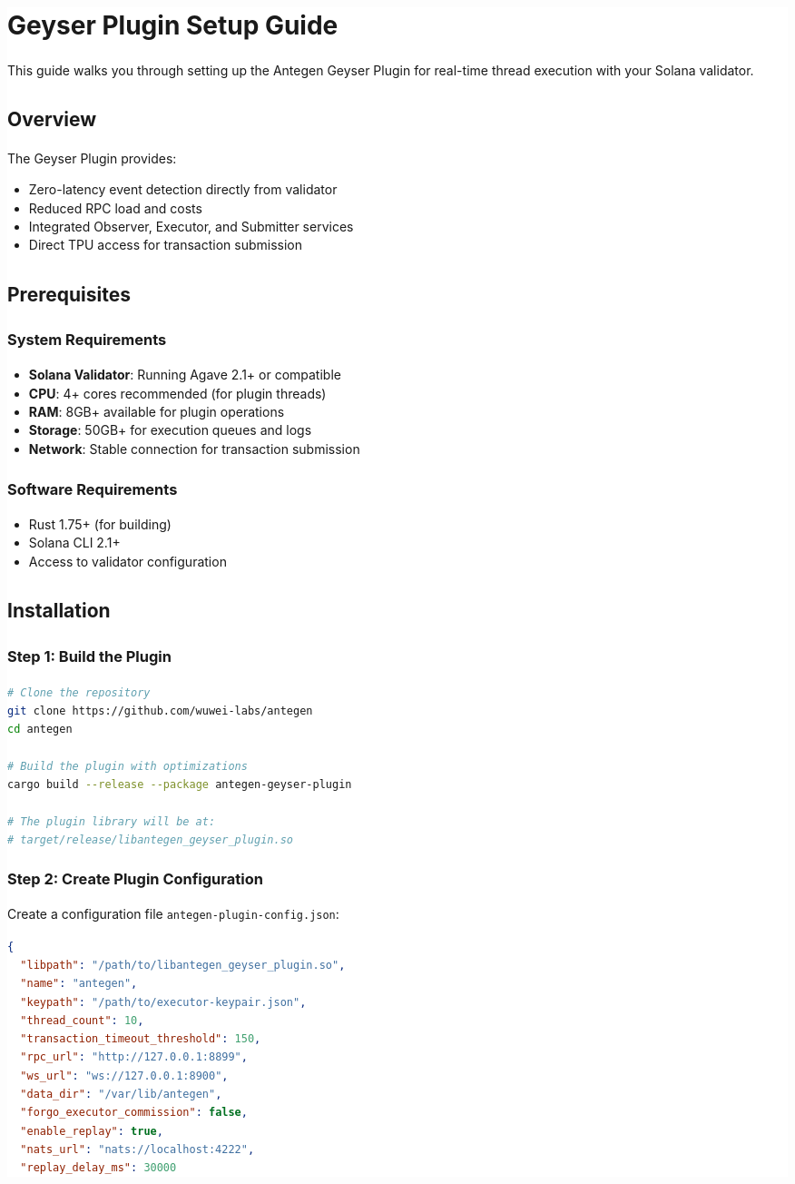 # Geyser Plugin Setup Guide

This guide walks you through setting up the Antegen Geyser Plugin for real-time thread execution with your Solana validator.

## Overview

The Geyser Plugin provides:
- Zero-latency event detection directly from validator
- Reduced RPC load and costs
- Integrated Observer, Executor, and Submitter services
- Direct TPU access for transaction submission

## Prerequisites

### System Requirements

- **Solana Validator**: Running Agave 2.1+ or compatible
- **CPU**: 4+ cores recommended (for plugin threads)
- **RAM**: 8GB+ available for plugin operations
- **Storage**: 50GB+ for execution queues and logs
- **Network**: Stable connection for transaction submission

### Software Requirements

- Rust 1.75+ (for building)
- Solana CLI 2.1+
- Access to validator configuration

## Installation

### Step 1: Build the Plugin

```bash
# Clone the repository
git clone https://github.com/wuwei-labs/antegen
cd antegen

# Build the plugin with optimizations
cargo build --release --package antegen-geyser-plugin

# The plugin library will be at:
# target/release/libantegen_geyser_plugin.so
```

### Step 2: Create Plugin Configuration

Create a configuration file `antegen-plugin-config.json`:

```json
{
  "libpath": "/path/to/libantegen_geyser_plugin.so",
  "name": "antegen",
  "keypath": "/path/to/executor-keypair.json",
  "thread_count": 10,
  "transaction_timeout_threshold": 150,
  "rpc_url": "http://127.0.0.1:8899",
  "ws_url": "ws://127.0.0.1:8900",
  "data_dir": "/var/lib/antegen",
  "forgo_executor_commission": false,
  "enable_replay": true,
  "nats_url": "nats://localhost:4222",
  "replay_delay_ms": 30000
```